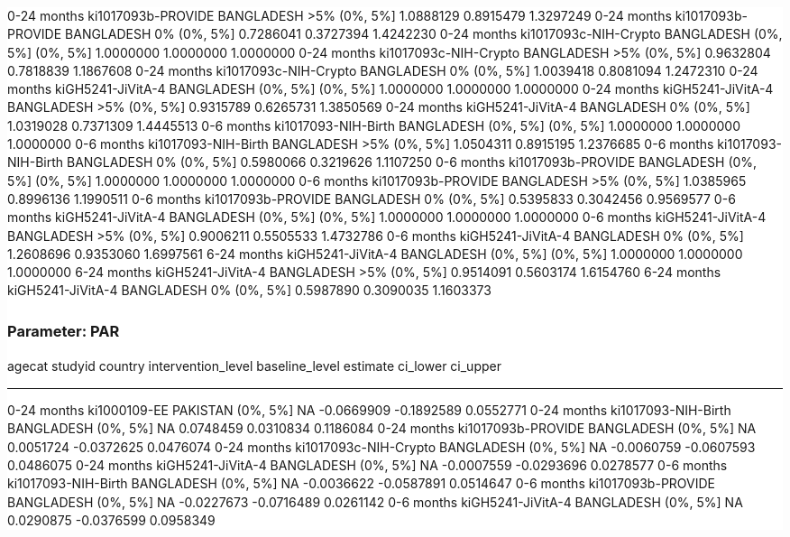 0-24 months   ki1017093b-PROVIDE      BANGLADESH   >5%                  (0%, 5%]          1.0888129   0.8915479   1.3297249
0-24 months   ki1017093b-PROVIDE      BANGLADESH   0%                   (0%, 5%]          0.7286041   0.3727394   1.4242230
0-24 months   ki1017093c-NIH-Crypto   BANGLADESH   (0%, 5%]             (0%, 5%]          1.0000000   1.0000000   1.0000000
0-24 months   ki1017093c-NIH-Crypto   BANGLADESH   >5%                  (0%, 5%]          0.9632804   0.7818839   1.1867608
0-24 months   ki1017093c-NIH-Crypto   BANGLADESH   0%                   (0%, 5%]          1.0039418   0.8081094   1.2472310
0-24 months   kiGH5241-JiVitA-4       BANGLADESH   (0%, 5%]             (0%, 5%]          1.0000000   1.0000000   1.0000000
0-24 months   kiGH5241-JiVitA-4       BANGLADESH   >5%                  (0%, 5%]          0.9315789   0.6265731   1.3850569
0-24 months   kiGH5241-JiVitA-4       BANGLADESH   0%                   (0%, 5%]          1.0319028   0.7371309   1.4445513
0-6 months    ki1017093-NIH-Birth     BANGLADESH   (0%, 5%]             (0%, 5%]          1.0000000   1.0000000   1.0000000
0-6 months    ki1017093-NIH-Birth     BANGLADESH   >5%                  (0%, 5%]          1.0504311   0.8915195   1.2376685
0-6 months    ki1017093-NIH-Birth     BANGLADESH   0%                   (0%, 5%]          0.5980066   0.3219626   1.1107250
0-6 months    ki1017093b-PROVIDE      BANGLADESH   (0%, 5%]             (0%, 5%]          1.0000000   1.0000000   1.0000000
0-6 months    ki1017093b-PROVIDE      BANGLADESH   >5%                  (0%, 5%]          1.0385965   0.8996136   1.1990511
0-6 months    ki1017093b-PROVIDE      BANGLADESH   0%                   (0%, 5%]          0.5395833   0.3042456   0.9569577
0-6 months    kiGH5241-JiVitA-4       BANGLADESH   (0%, 5%]             (0%, 5%]          1.0000000   1.0000000   1.0000000
0-6 months    kiGH5241-JiVitA-4       BANGLADESH   >5%                  (0%, 5%]          0.9006211   0.5505533   1.4732786
0-6 months    kiGH5241-JiVitA-4       BANGLADESH   0%                   (0%, 5%]          1.2608696   0.9353060   1.6997561
6-24 months   kiGH5241-JiVitA-4       BANGLADESH   (0%, 5%]             (0%, 5%]          1.0000000   1.0000000   1.0000000
6-24 months   kiGH5241-JiVitA-4       BANGLADESH   >5%                  (0%, 5%]          0.9514091   0.5603174   1.6154760
6-24 months   kiGH5241-JiVitA-4       BANGLADESH   0%                   (0%, 5%]          0.5987890   0.3090035   1.1603373


### Parameter: PAR


agecat        studyid                 country      intervention_level   baseline_level      estimate     ci_lower    ci_upper
------------  ----------------------  -----------  -------------------  ---------------  -----------  -----------  ----------
0-24 months   ki1000109-EE            PAKISTAN     (0%, 5%]             NA                -0.0669909   -0.1892589   0.0552771
0-24 months   ki1017093-NIH-Birth     BANGLADESH   (0%, 5%]             NA                 0.0748459    0.0310834   0.1186084
0-24 months   ki1017093b-PROVIDE      BANGLADESH   (0%, 5%]             NA                 0.0051724   -0.0372625   0.0476074
0-24 months   ki1017093c-NIH-Crypto   BANGLADESH   (0%, 5%]             NA                -0.0060759   -0.0607593   0.0486075
0-24 months   kiGH5241-JiVitA-4       BANGLADESH   (0%, 5%]             NA                -0.0007559   -0.0293696   0.0278577
0-6 months    ki1017093-NIH-Birth     BANGLADESH   (0%, 5%]             NA                -0.0036622   -0.0587891   0.0514647
0-6 months    ki1017093b-PROVIDE      BANGLADESH   (0%, 5%]             NA                -0.0227673   -0.0716489   0.0261142
0-6 months    kiGH5241-JiVitA-4       BANGLADESH   (0%, 5%]             NA                 0.0290875   -0.0376599   0.0958349